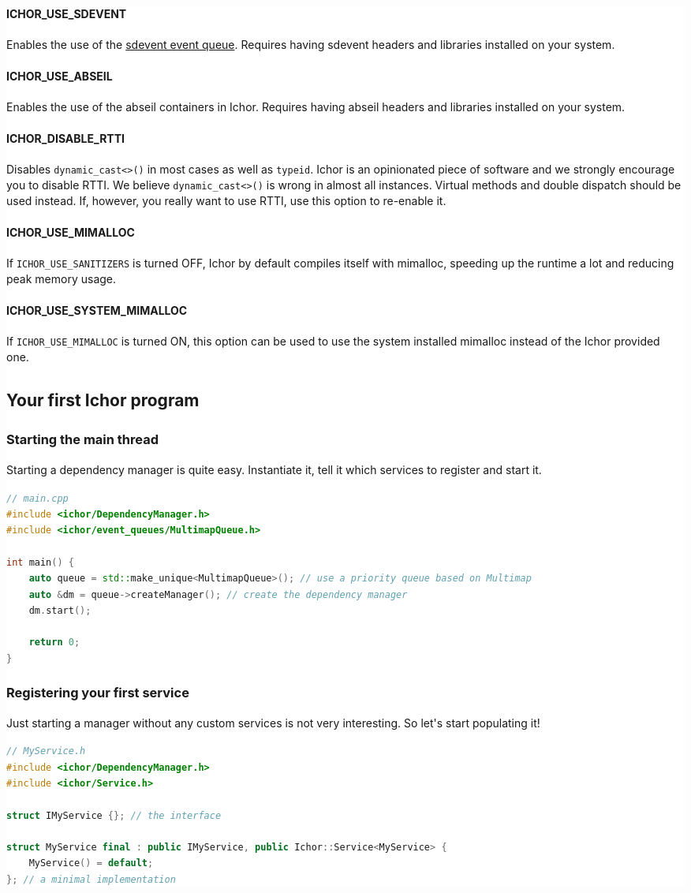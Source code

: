 #### ICHOR_USE_SDEVENT

Enables the use of the [sdevent event queue](../include/ichor/event_queues/SdeventQueue.h). Requires having sdevent headers and libraries installed on your system.

#### ICHOR_USE_ABSEIL

Enables the use of the abseil containers in Ichor. Requires having abseil headers and libraries installed on your system.

#### ICHOR_DISABLE_RTTI

Disables `dynamic_cast<>()` in most cases as well as `typeid`. Ichor is an opinionated piece of software and we strongly encourage you to disable RTTI. We believe `dynamic_cast<>()` is wrong in almost all instances. Virtual methods and double dispatch should be used instead. If, however, you really want to use RTTI, use this option to re-enable it. 

#### ICHOR_USE_MIMALLOC

If `ICHOR_USE_SANITIZERS` is turned OFF, Ichor by default compiles itself with mimalloc, speeding up the runtime a lot and reducing peak memory usage.

#### ICHOR_USE_SYSTEM_MIMALLOC

If `ICHOR_USE_MIMALLOC` is turned ON, this option can be used to use the system installed mimalloc instead of the Ichor provided one.

## Your first Ichor program

### Starting the main thread

Starting a dependency manager is quite easy. Instantiate it, tell it which services to register and start it.

```c++
// main.cpp
#include <ichor/DependencyManager.h>
#include <ichor/event_queues/MultimapQueue.h>

int main() {
    auto queue = std::make_unique<MultimapQueue>(); // use a priority queue based on Multimap
    auto &dm = queue->createManager(); // create the dependency manager
    dm.start();
    
    return 0;
}
```

### Registering your first service

Just starting a manager without any custom services is not very interesting. So let's start populating it!

```c++
// MyService.h
#include <ichor/DependencyManager.h>
#include <ichor/Service.h>

struct IMyService {}; // the interface

struct MyService final : public IMyService, public Ichor::Service<MyService> {
    MyService() = default;
}; // a minimal implementation
```
